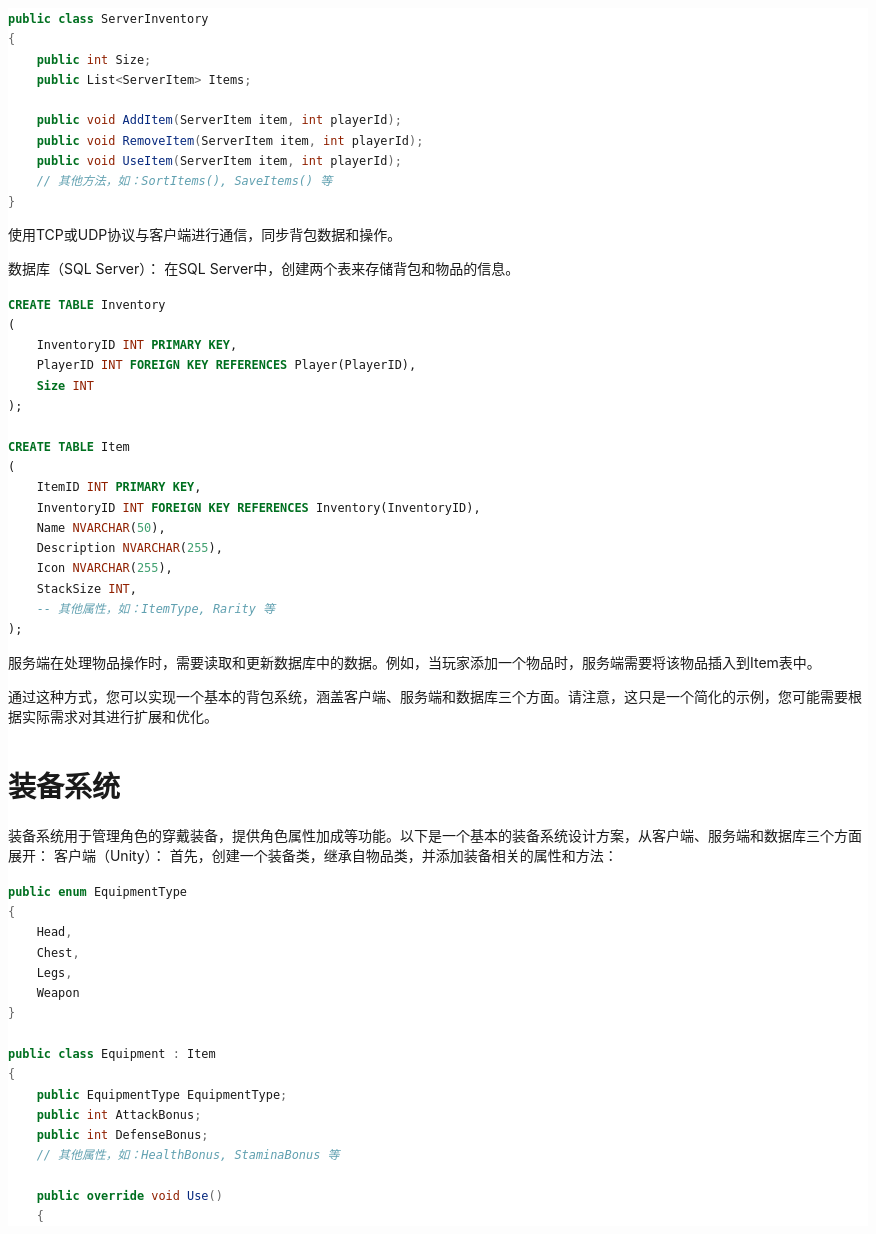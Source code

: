 ```csharp
public class ServerInventory
{
    public int Size;
    public List<ServerItem> Items;

    public void AddItem(ServerItem item, int playerId);
    public void RemoveItem(ServerItem item, int playerId);
    public void UseItem(ServerItem item, int playerId);
    // 其他方法，如：SortItems(), SaveItems() 等
}

```
使用TCP或UDP协议与客户端进行通信，同步背包数据和操作。

数据库（SQL Server）：
在SQL Server中，创建两个表来存储背包和物品的信息。

```sql
CREATE TABLE Inventory
(
    InventoryID INT PRIMARY KEY,
    PlayerID INT FOREIGN KEY REFERENCES Player(PlayerID),
    Size INT
);

CREATE TABLE Item
(
    ItemID INT PRIMARY KEY,
    InventoryID INT FOREIGN KEY REFERENCES Inventory(InventoryID),
    Name NVARCHAR(50),
    Description NVARCHAR(255),
    Icon NVARCHAR(255),
    StackSize INT,
    -- 其他属性，如：ItemType, Rarity 等
);

```
服务端在处理物品操作时，需要读取和更新数据库中的数据。例如，当玩家添加一个物品时，服务端需要将该物品插入到Item表中。

通过这种方式，您可以实现一个基本的背包系统，涵盖客户端、服务端和数据库三个方面。请注意，这只是一个简化的示例，您可能需要根据实际需求对其进行扩展和优化。

# 装备系统
装备系统用于管理角色的穿戴装备，提供角色属性加成等功能。以下是一个基本的装备系统设计方案，从客户端、服务端和数据库三个方面展开：
客户端（Unity）：
首先，创建一个装备类，继承自物品类，并添加装备相关的属性和方法：

```csharp
public enum EquipmentType
{
    Head,
    Chest,
    Legs,
    Weapon
}

public class Equipment : Item
{
    public EquipmentType EquipmentType;
    public int AttackBonus;
    public int DefenseBonus;
    // 其他属性，如：HealthBonus, StaminaBonus 等

    public override void Use()
    {
```